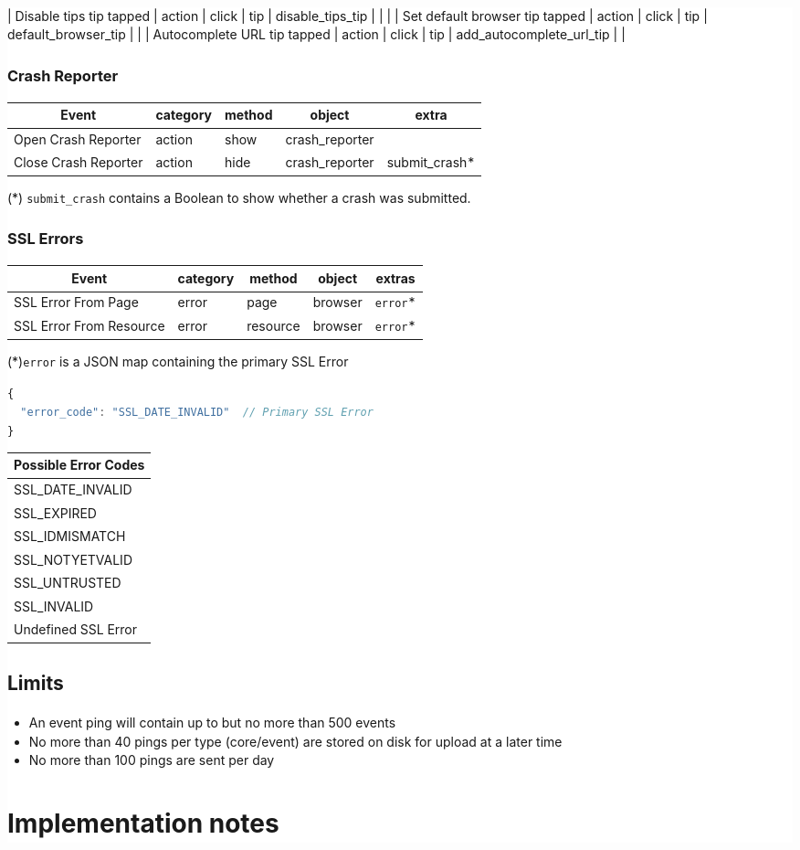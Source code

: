 | Disable tips tip tapped  | action   | click | tip | disable_tips_tip    |        | |
| Set default browser tip tapped  | action   | click | tip | default_browser_tip    |        |
| Autocomplete URL tip tapped | action   | click | tip | add_autocomplete_url_tip    |        |

### Crash Reporter
| Event                | category | method | object         | extra         |
|----------------------|----------|--------|----------------|---------------|
| Open Crash Reporter  | action   | show   | crash_reporter |               |
| Close Crash Reporter | action   | hide   | crash_reporter | submit_crash* |

(*) `submit_crash` contains a Boolean to show whether a crash was submitted.

### SSL Errors

| Event                                      | category | method   | object  | extras  |
|--------------------------------------------|----------|----------|---------|---------|
| SSL Error From Page                        | error    | page     | browser |`error`*|
| SSL Error From Resource                    | error    | resource | browser |`error`* |

(*)`error` is a JSON map containing the primary SSL Error

```JavaScript
{
  "error_code": "SSL_DATE_INVALID"  // Primary SSL Error
}
```

| Possible Error Codes |
|----------------------|
| SSL_DATE_INVALID     |
| SSL_EXPIRED          |
|SSL_IDMISMATCH        |
|SSL_NOTYETVALID       |
|SSL_UNTRUSTED         |
|SSL_INVALID           |
|Undefined SSL Error   |

## Limits

* An event ping will contain up to but no more than 500 events
* No more than 40 pings per type (core/event) are stored on disk for upload at a later time
* No more than 100 pings are sent per day

# Implementation notes
